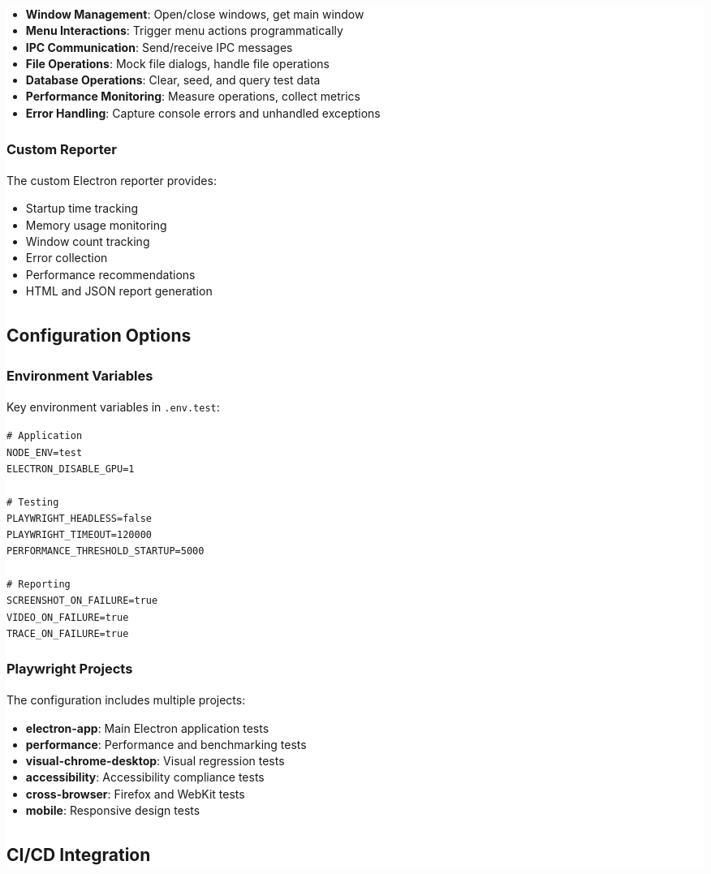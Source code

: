 - **Window Management**: Open/close windows, get main window
- **Menu Interactions**: Trigger menu actions programmatically
- **IPC Communication**: Send/receive IPC messages
- **File Operations**: Mock file dialogs, handle file operations
- **Database Operations**: Clear, seed, and query test data
- **Performance Monitoring**: Measure operations, collect metrics
- **Error Handling**: Capture console errors and unhandled exceptions

### Custom Reporter

The custom Electron reporter provides:
- Startup time tracking
- Memory usage monitoring
- Window count tracking
- Error collection
- Performance recommendations
- HTML and JSON report generation

## Configuration Options

### Environment Variables

Key environment variables in `.env.test`:

```env
# Application
NODE_ENV=test
ELECTRON_DISABLE_GPU=1

# Testing
PLAYWRIGHT_HEADLESS=false
PLAYWRIGHT_TIMEOUT=120000
PERFORMANCE_THRESHOLD_STARTUP=5000

# Reporting
SCREENSHOT_ON_FAILURE=true
VIDEO_ON_FAILURE=true
TRACE_ON_FAILURE=true
```

### Playwright Projects

The configuration includes multiple projects:

- **electron-app**: Main Electron application tests
- **performance**: Performance and benchmarking tests
- **visual-chrome-desktop**: Visual regression tests
- **accessibility**: Accessibility compliance tests
- **cross-browser**: Firefox and WebKit tests
- **mobile**: Responsive design tests

## CI/CD Integration
